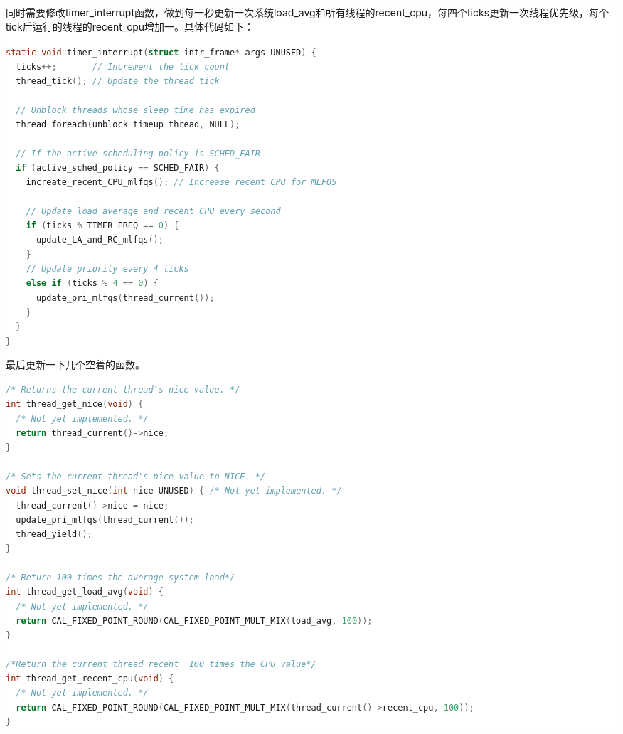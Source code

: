 
同时需要修改timer_interrupt函数，做到每一秒更新一次系统load_avg和所有线程的recent_cpu，每四个ticks更新一次线程优先级，每个tick后运行的线程的recent_cpu增加一。具体代码如下：

```C
static void timer_interrupt(struct intr_frame* args UNUSED) {
  ticks++;       // Increment the tick count
  thread_tick(); // Update the thread tick

  // Unblock threads whose sleep time has expired
  thread_foreach(unblock_timeup_thread, NULL);

  // If the active scheduling policy is SCHED_FAIR
  if (active_sched_policy == SCHED_FAIR) {
    increate_recent_CPU_mlfqs(); // Increase recent CPU for MLFQS

    // Update load average and recent CPU every second
    if (ticks % TIMER_FREQ == 0) {
      update_LA_and_RC_mlfqs();
    }
    // Update priority every 4 ticks
    else if (ticks % 4 == 0) {
      update_pri_mlfqs(thread_current());
    }
  }
}
```

最后更新一下几个空着的函数。

```C
/* Returns the current thread's nice value. */
int thread_get_nice(void) {
  /* Not yet implemented. */
  return thread_current()->nice;
}
  
/* Sets the current thread's nice value to NICE. */
void thread_set_nice(int nice UNUSED) { /* Not yet implemented. */
  thread_current()->nice = nice;
  update_pri_mlfqs(thread_current());
  thread_yield();
}

/* Return 100 times the average system load*/
int thread_get_load_avg(void) {
  /* Not yet implemented. */
  return CAL_FIXED_POINT_ROUND(CAL_FIXED_POINT_MULT_MIX(load_avg, 100));
}

/*Return the current thread recent_ 100 times the CPU value*/
int thread_get_recent_cpu(void) {
  /* Not yet implemented. */
  return CAL_FIXED_POINT_ROUND(CAL_FIXED_POINT_MULT_MIX(thread_current()->recent_cpu, 100));
}
```
